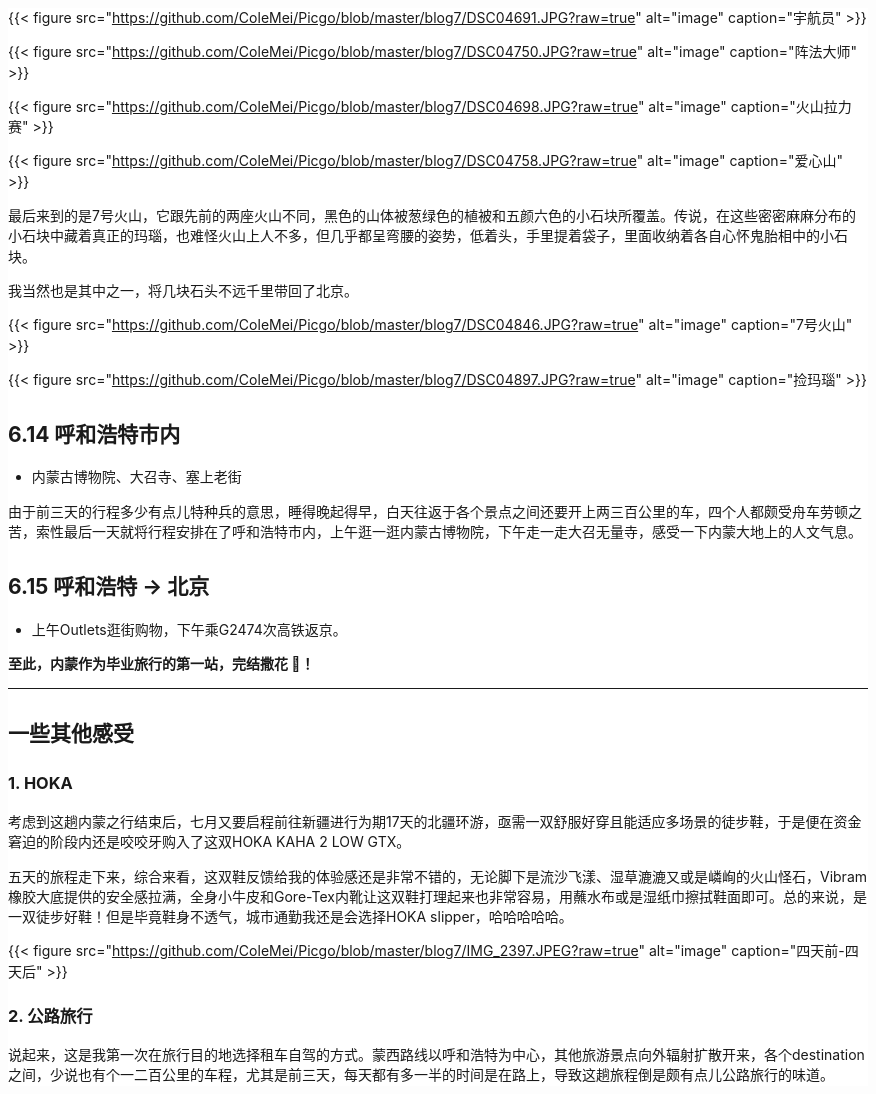 {{< figure src="https://github.com/ColeMei/Picgo/blob/master/blog7/DSC04691.JPG?raw=true" alt="image" caption="宇航员"  >}}

{{< figure src="https://github.com/ColeMei/Picgo/blob/master/blog7/DSC04750.JPG?raw=true" alt="image" caption="阵法大师"  >}}

{{< figure src="https://github.com/ColeMei/Picgo/blob/master/blog7/DSC04698.JPG?raw=true" alt="image" caption="火山拉力赛"  >}}

{{< figure src="https://github.com/ColeMei/Picgo/blob/master/blog7/DSC04758.JPG?raw=true" alt="image" caption="爱心山" >}}

最后来到的是7号火山，它跟先前的两座火山不同，黑色的山体被葱绿色的植被和五颜六色的小石块所覆盖。传说，在这些密密麻麻分布的小石块中藏着真正的玛瑙，也难怪火山上人不多，但几乎都呈弯腰的姿势，低着头，手里提着袋子，里面收纳着各自心怀鬼胎相中的小石块。

我当然也是其中之一，将几块石头不远千里带回了北京。

{{< figure src="https://github.com/ColeMei/Picgo/blob/master/blog7/DSC04846.JPG?raw=true" alt="image" caption="7号火山"  >}}

{{< figure src="https://github.com/ColeMei/Picgo/blob/master/blog7/DSC04897.JPG?raw=true" alt="image" caption="捡玛瑙" >}}

## 6.14 呼和浩特市内

- 内蒙古博物院、大召寺、塞上老街

由于前三天的行程多少有点儿特种兵的意思，睡得晚起得早，白天往返于各个景点之间还要开上两三百公里的车，四个人都颇受舟车劳顿之苦，索性最后一天就将行程安排在了呼和浩特市内，上午逛一逛内蒙古博物院，下午走一走大召无量寺，感受一下内蒙大地上的人文气息。

## 6.15 呼和浩特 → 北京

- 上午Outlets逛街购物，下午乘G2474次高铁返京。

**至此，内蒙作为毕业旅行的第一站，完结撒花 🎉！**

---



## 一些其他感受

### 1. HOKA

考虑到这趟内蒙之行结束后，七月又要启程前往新疆进行为期17天的北疆环游，亟需一双舒服好穿且能适应多场景的徒步鞋，于是便在资金窘迫的阶段内还是咬咬牙购入了这双HOKA KAHA 2 LOW GTX。

五天的旅程走下来，综合来看，这双鞋反馈给我的体验感还是非常不错的，无论脚下是流沙飞漾、湿草漉漉又或是嶙峋的火山怪石，Vibram橡胶大底提供的安全感拉满，全身小牛皮和Gore-Tex内靴让这双鞋打理起来也非常容易，用蘸水布或是湿纸巾擦拭鞋面即可。总的来说，是一双徒步好鞋！但是毕竟鞋身不透气，城市通勤我还是会选择HOKA slipper，哈哈哈哈哈。

{{< figure src="https://github.com/ColeMei/Picgo/blob/master/blog7/IMG_2397.JPEG?raw=true" alt="image" caption="四天前-四天后" >}}

### 2. 公路旅行

说起来，这是我第一次在旅行目的地选择租车自驾的方式。蒙西路线以呼和浩特为中心，其他旅游景点向外辐射扩散开来，各个destination之间，少说也有个一二百公里的车程，尤其是前三天，每天都有多一半的时间是在路上，导致这趟旅程倒是颇有点儿公路旅行的味道。
